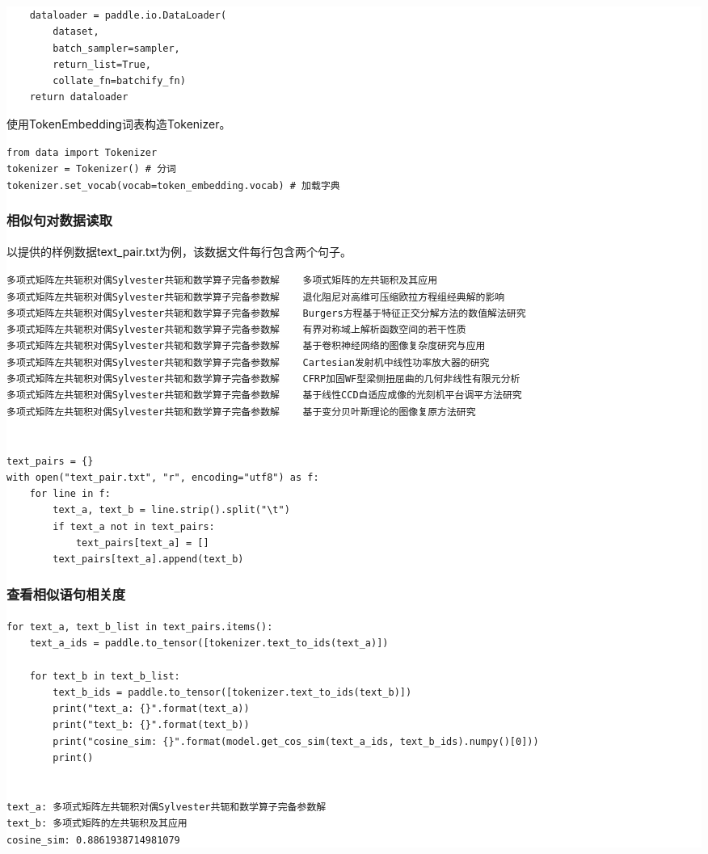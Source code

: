         dataloader = paddle.io.DataLoader(
            dataset,
            batch_sampler=sampler,
            return_list=True,
            collate_fn=batchify_fn)
        return dataloader
    
    

使用TokenEmbedding词表构造Tokenizer。

    from data import Tokenizer
    tokenizer = Tokenizer() # 分词
    tokenizer.set_vocab(vocab=token_embedding.vocab) # 加载字典
    

### 相似句对数据读取

以提供的样例数据text\_pair.txt为例，该数据文件每行包含两个句子。

    多项式矩阵左共轭积对偶Sylvester共轭和数学算子完备参数解	多项式矩阵的左共轭积及其应用
    多项式矩阵左共轭积对偶Sylvester共轭和数学算子完备参数解	退化阻尼对高维可压缩欧拉方程组经典解的影响
    多项式矩阵左共轭积对偶Sylvester共轭和数学算子完备参数解	Burgers方程基于特征正交分解方法的数值解法研究
    多项式矩阵左共轭积对偶Sylvester共轭和数学算子完备参数解	有界对称域上解析函数空间的若干性质
    多项式矩阵左共轭积对偶Sylvester共轭和数学算子完备参数解	基于卷积神经网络的图像复杂度研究与应用
    多项式矩阵左共轭积对偶Sylvester共轭和数学算子完备参数解	Cartesian发射机中线性功率放大器的研究
    多项式矩阵左共轭积对偶Sylvester共轭和数学算子完备参数解	CFRP加固WF型梁侧扭屈曲的几何非线性有限元分析
    多项式矩阵左共轭积对偶Sylvester共轭和数学算子完备参数解	基于线性CCD自适应成像的光刻机平台调平方法研究
    多项式矩阵左共轭积对偶Sylvester共轭和数学算子完备参数解	基于变分贝叶斯理论的图像复原方法研究
    

    text_pairs = {}
    with open("text_pair.txt", "r", encoding="utf8") as f:
        for line in f:
            text_a, text_b = line.strip().split("\t")
            if text_a not in text_pairs:
                text_pairs[text_a] = []
            text_pairs[text_a].append(text_b)
    

### 查看相似语句相关度

    for text_a, text_b_list in text_pairs.items():
        text_a_ids = paddle.to_tensor([tokenizer.text_to_ids(text_a)])
    
        for text_b in text_b_list:
            text_b_ids = paddle.to_tensor([tokenizer.text_to_ids(text_b)])
            print("text_a: {}".format(text_a))
            print("text_b: {}".format(text_b))
            print("cosine_sim: {}".format(model.get_cos_sim(text_a_ids, text_b_ids).numpy()[0]))
            print()
    

    text_a: 多项式矩阵左共轭积对偶Sylvester共轭和数学算子完备参数解
    text_b: 多项式矩阵的左共轭积及其应用
    cosine_sim: 0.8861938714981079
    